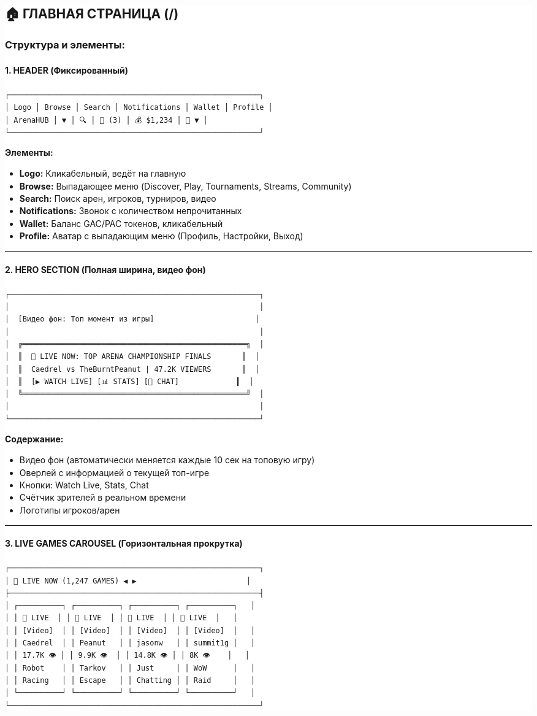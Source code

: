 
## 🏠 ГЛАВНАЯ СТРАНИЦА (/)

### Структура и элементы:

#### 1. **HEADER (Фиксированный)**
```
┌─────────────────────────────────────────────────────────┐
│ Logo │ Browse │ Search │ Notifications │ Wallet │ Profile │
│ ArenaHUB │ ▼ │ 🔍 │ 🔔 (3) │ 💰 $1,234 │ 👤 ▼ │
└─────────────────────────────────────────────────────────┘
```

**Элементы:**
- **Logo:** Кликабельный, ведёт на главную
- **Browse:** Выпадающее меню (Discover, Play, Tournaments, Streams, Community)
- **Search:** Поиск арен, игроков, турниров, видео
- **Notifications:** Звонок с количеством непрочитанных
- **Wallet:** Баланс GAC/PAC токенов, кликабельный
- **Profile:** Аватар с выпадающим меню (Профиль, Настройки, Выход)

---

#### 2. **HERO SECTION (Полная ширина, видео фон)**
```
┌─────────────────────────────────────────────────────────┐
│                                                         │
│  [Видео фон: Топ момент из игры]                       │
│                                                         │
│  ╔═══════════════════════════════════════════════════╗  │
│  ║  🔴 LIVE NOW: TOP ARENA CHAMPIONSHIP FINALS       ║  │
│  ║  Caedrel vs TheBurntPeanut | 47.2K VIEWERS       ║  │
│  ║  [▶ WATCH LIVE] [📊 STATS] [💬 CHAT]             ║  │
│  ╚═══════════════════════════════════════════════════╝  │
│                                                         │
└─────────────────────────────────────────────────────────┘
```

**Содержание:**
- Видео фон (автоматически меняется каждые 10 сек на топовую игру)
- Оверлей с информацией о текущей топ-игре
- Кнопки: Watch Live, Stats, Chat
- Счётчик зрителей в реальном времени
- Логотипы игроков/арен

---

#### 3. **LIVE GAMES CAROUSEL (Горизонтальная прокрутка)**
```
┌─────────────────────────────────────────────────────────┐
│ 🔴 LIVE NOW (1,247 GAMES) ◀ ▶                         │
├─────────────────────────────────────────────────────────┤
│ ┌──────────┐ ┌──────────┐ ┌──────────┐ ┌──────────┐   │
│ │ 🔴 LIVE  │ │ 🔴 LIVE  │ │ 🔴 LIVE  │ │ 🔴 LIVE  │   │
│ │ [Video]  │ │ [Video]  │ │ [Video]  │ │ [Video]  │   │
│ │ Caedrel  │ │ Peanut   │ │ jasonw   │ │ summit1g │   │
│ │ 17.7K 👁 │ │ 9.9K 👁  │ │ 14.8K 👁 │ │ 8K 👁    │   │
│ │ Robot    │ │ Tarkov   │ │ Just     │ │ WoW      │   │
│ │ Racing   │ │ Escape   │ │ Chatting │ │ Raid     │   │
│ └──────────┘ └──────────┘ └──────────┘ └──────────┘   │
└─────────────────────────────────────────────────────────┘
```
